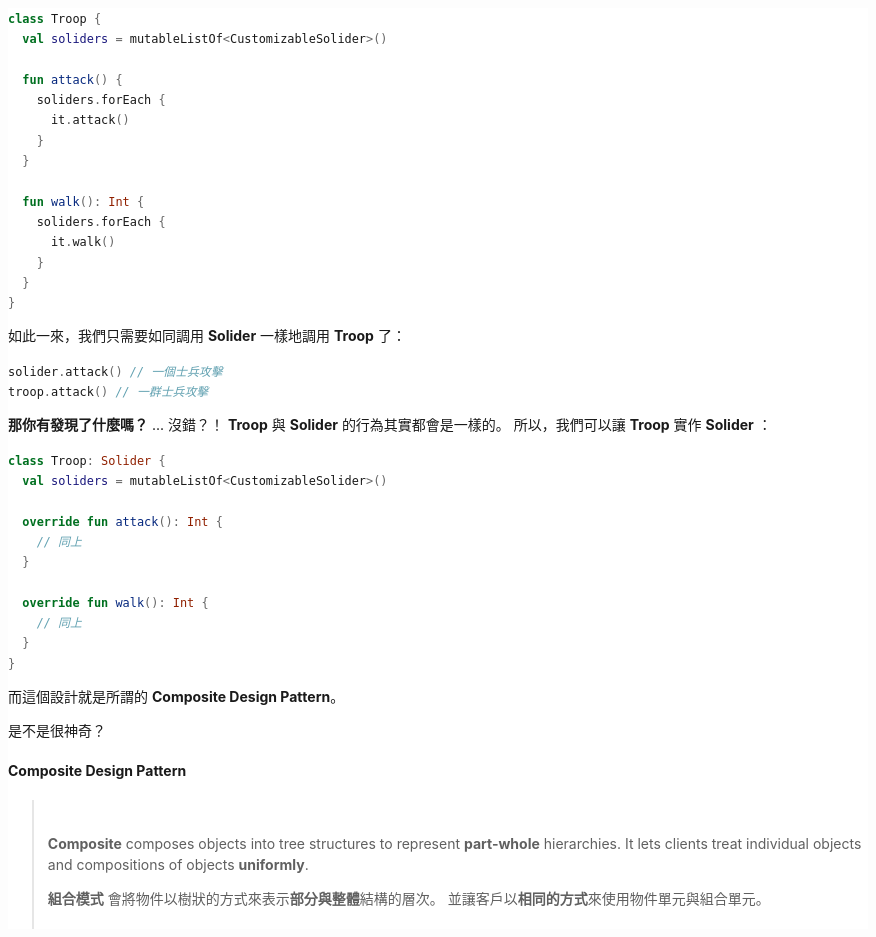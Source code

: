 ```Kotlin
class Troop {
  val soliders = mutableListOf<CustomizableSolider>()

  fun attack() {
    soliders.forEach {
      it.attack()
    }
  }

  fun walk(): Int {
    soliders.forEach {
      it.walk()
    }
  }
}
```

如此一來，我們只需要如同調用 **Solider** 一樣地調用 **Troop** 了：

```Kotlin
solider.attack() // 一個士兵攻擊
troop.attack() // 一群士兵攻擊
```

**那你有發現了什麼嗎？**
... 沒錯？！ **Troop** 與 **Solider** 的行為其實都會是一樣的。 所以，我們可以讓 **Troop** 實作 **Solider** ：

```Kotlin
class Troop: Solider {
  val soliders = mutableListOf<CustomizableSolider>()

  override fun attack(): Int {
    // 同上
  }

  override fun walk(): Int {
    // 同上
  }
}
```
而這個設計就是所謂的 **Composite Design Pattern**。

是不是很神奇？

#### Composite Design Pattern

><br>
>
>**Composite** composes objects into tree structures to represent **part-whole** hierarchies.
It lets clients treat individual objects and compositions of objects **uniformly**.
>
>**組合模式** 會將物件以樹狀的方式來表示**部分與整體**結構的層次。
> 並讓客戶以**相同的方式**來使用物件單元與組合單元。
><br><br/>
